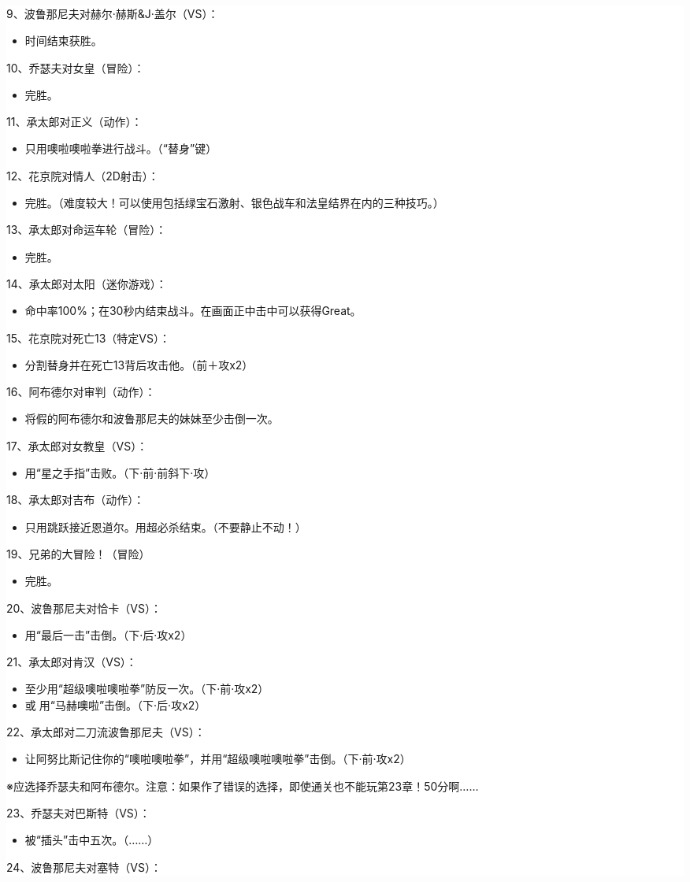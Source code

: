 9、波鲁那尼夫对赫尔·赫斯&J·盖尔（VS）：

- 时间结束获胜。

10、乔瑟夫对女皇（冒险）：

- 完胜。

11、承太郎对正义（动作）：

- 只用噢啦噢啦拳进行战斗。（“替身”键）

12、花京院对情人（2D射击）：

- 完胜。（难度较大！可以使用包括绿宝石激射、银色战车和法皇结界在内的三种技巧。）

13、承太郎对命运车轮（冒险）：

- 完胜。

14、承太郎对太阳（迷你游戏）：

- 命中率100%；在30秒内结束战斗。在画面正中击中可以获得Great。

15、花京院对死亡13（特定VS）：

- 分割替身并在死亡13背后攻击他。（前＋攻x2）

16、阿布德尔对审判（动作）：

- 将假的阿布德尔和波鲁那尼夫的妹妹至少击倒一次。

17、承太郎对女教皇（VS）：

- 用“星之手指”击败。（下·前·前斜下·攻）

18、承太郎对吉布（动作）：

- 只用跳跃接近恩道尔。用超必杀结束。（不要静止不动！）

19、兄弟的大冒险！（冒险）

- 完胜。

20、波鲁那尼夫对恰卡（VS）：

- 用“最后一击”击倒。（下·后·攻x2）

21、承太郎对肯汉（VS）：

- 至少用“超级噢啦噢啦拳”防反一次。（下·前·攻x2）
- 或	用“马赫噢啦”击倒。（下·后·攻x2）

22、承太郎对二刀流波鲁那尼夫（VS）：

- 让阿努比斯记住你的“噢啦噢啦拳”，并用“超级噢啦噢啦拳”击倒。（下·前·攻x2）

※应选择乔瑟夫和阿布德尔。注意：如果作了错误的选择，即使通关也不能玩第23章！50分啊……

23、乔瑟夫对巴斯特（VS）：

- 被“插头”击中五次。（……）

24、波鲁那尼夫对塞特（VS）：
